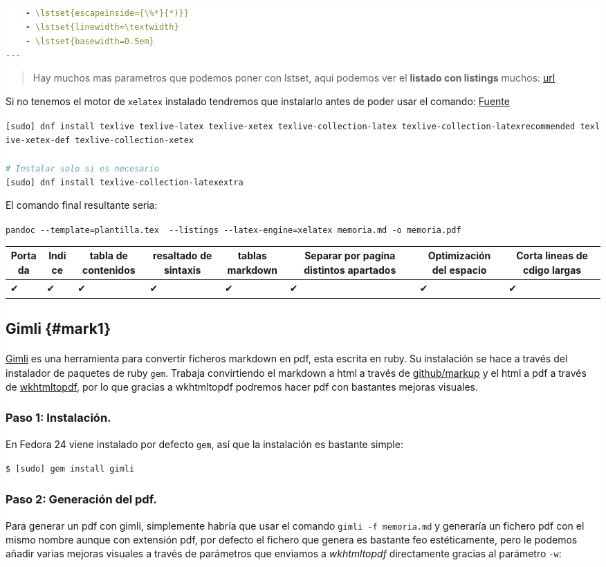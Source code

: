 ```yaml
    - \lstset{escapeinside={\%*}{*)}}
    - \lstset{linewidth=\textwidth}
    - \lstset{basewidth=0.5em}
---
```

> Hay muchos mas parametros que podemos poner con lstset, aqui podemos ver el **listado con listings** muchos: [url][lstset]

Si no tenemos el motor de `xelatex` instalado tendremos que instalarlo antes de poder usar el comando:
[Fuente][fuente3]

[lstset]: https://es.wikibooks.org/wiki/Manual_de_LaTeX/Listados_de_c%C3%B3digo/Listados_con_listings
[fuente3]: http://mednis.info/wp/?p=63

```bash
[sudo] dnf install texlive texlive-latex texlive-xetex texlive-collection-latex texlive-collection-latexrecommended texlive-xetex-def texlive-collection-xetex 

# Instalar solo si es necesario
[sudo] dnf install texlive-collection-latexextra
```

El comando final resultante seria:

```
pandoc --template=plantilla.tex  --listings --latex-engine=xelatex memoria.md -o memoria.pdf
```


Portada | Indice | tabla de contenidos | resaltado de sintaxis | tablas markdown | Separar por pagina distintos apartados | Optimización del espacio | Corta lineas de cdigo largas
-----|-----|-------|----|----|-----|------|-------
&#10004; | &#10004; | &#10004; | &#10004; | &#10004; | &#10004; | &#10004; | &#10004;


## Gimli {#mark1}

[Gimli][gimli] es una herramienta para convertir ficheros markdown en pdf, esta escrita en ruby. Su instalación se hace a través del instalador de paquetes de ruby `gem`. Trabaja convirtiendo el markdown a html a través de [github/markup][markup] y el html a pdf a través de  [wkhtmltopdf][wkhtmltopdf], por lo que gracias a wkhtmltopdf podremos hacer pdf con bastantes mejoras visuales.

[gimli]: https://github.com/walle/gimli
[markup]: https://github.com/github/markup
[wkhtmltopdf]: https://github.com/wkhtmltopdf/wkhtmltopdf


### Paso 1: Instalación.

En Fedora 24 viene instalado por defecto `gem`, así que la instalación es bastante simple:

`$ [sudo] gem install gimli`

### Paso 2: Generación del pdf.

Para generar un pdf con gimli, simplemente habría que usar el comando `gimli -f memoria.md` y generaría un fichero pdf con el mismo nombre aunque con extensión pdf, por defecto el fichero que genera es bastante feo estéticamente, pero le podemos añadir varias mejoras visuales a través de parámetros que enviamos a *wkhtmltopdf* directamente gracias al parámetro `-w`:


[pandoc]: http://pandoc.org/MANUAL.html
[plantilla]: /code/plantilla.tex
[fuente1]: https://github.com/jgm/pandoc-templates/issues/221
[Fuente2]: http://stackoverflow.com/questions/16965490/pandoc-markdown-page-break
[themeable]: https://github.com/cakebake/markdown-themeable-pdf
[url_cloudconvert]: https://cloudconvert.com/md-to-pdf